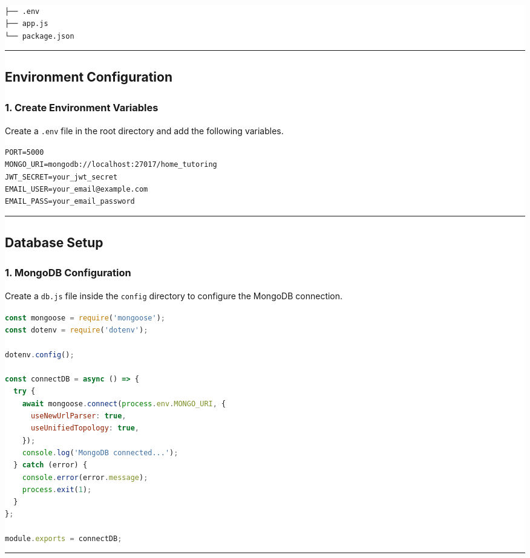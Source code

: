 ```plaintext
├── .env
├── app.js
└── package.json
```

---

## Environment Configuration

### 1. Create Environment Variables

Create a `.env` file in the root directory and add the following variables.

```env
PORT=5000
MONGO_URI=mongodb://localhost:27017/home_tutoring
JWT_SECRET=your_jwt_secret
EMAIL_USER=your_email@example.com
EMAIL_PASS=your_email_password
```

---

## Database Setup

### 1. MongoDB Configuration

Create a `db.js` file inside the `config` directory to configure the MongoDB connection.

```js
const mongoose = require('mongoose');
const dotenv = require('dotenv');

dotenv.config();

const connectDB = async () => {
  try {
    await mongoose.connect(process.env.MONGO_URI, {
      useNewUrlParser: true,
      useUnifiedTopology: true,
    });
    console.log('MongoDB connected...');
  } catch (error) {
    console.error(error.message);
    process.exit(1);
  }
};

module.exports = connectDB;
```

---
